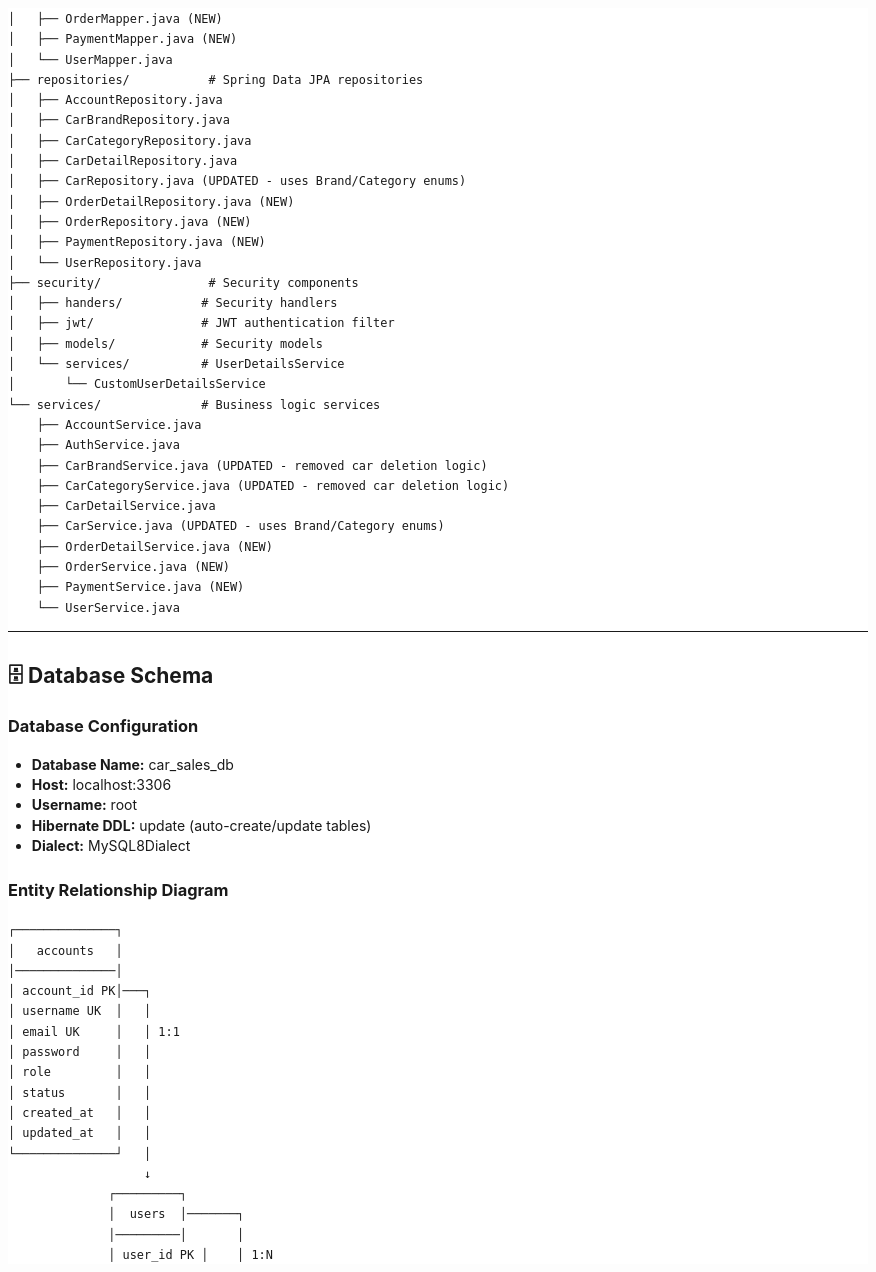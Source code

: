 ```
│   ├── OrderMapper.java (NEW)
│   ├── PaymentMapper.java (NEW)
│   └── UserMapper.java
├── repositories/           # Spring Data JPA repositories
│   ├── AccountRepository.java
│   ├── CarBrandRepository.java
│   ├── CarCategoryRepository.java
│   ├── CarDetailRepository.java
│   ├── CarRepository.java (UPDATED - uses Brand/Category enums)
│   ├── OrderDetailRepository.java (NEW)
│   ├── OrderRepository.java (NEW)
│   ├── PaymentRepository.java (NEW)
│   └── UserRepository.java
├── security/               # Security components
│   ├── handers/           # Security handlers
│   ├── jwt/               # JWT authentication filter
│   ├── models/            # Security models
│   └── services/          # UserDetailsService
│       └── CustomUserDetailsService
└── services/              # Business logic services
    ├── AccountService.java
    ├── AuthService.java
    ├── CarBrandService.java (UPDATED - removed car deletion logic)
    ├── CarCategoryService.java (UPDATED - removed car deletion logic)
    ├── CarDetailService.java
    ├── CarService.java (UPDATED - uses Brand/Category enums)
    ├── OrderDetailService.java (NEW)
    ├── OrderService.java (NEW)
    ├── PaymentService.java (NEW)
    └── UserService.java
```

---

## 🗄️ Database Schema

### Database Configuration
- **Database Name:** car_sales_db
- **Host:** localhost:3306
- **Username:** root
- **Hibernate DDL:** update (auto-create/update tables)
- **Dialect:** MySQL8Dialect

### Entity Relationship Diagram

```
┌──────────────┐
│   accounts   │
│──────────────│
│ account_id PK│───┐
│ username UK  │   │
│ email UK     │   │ 1:1
│ password     │   │
│ role         │   │
│ status       │   │
│ created_at   │   │
│ updated_at   │   │
└──────────────┘   │
                   ↓
              ┌─────────┐
              │  users  │───────┐
              │─────────│       │
              │ user_id PK │    │ 1:N
```